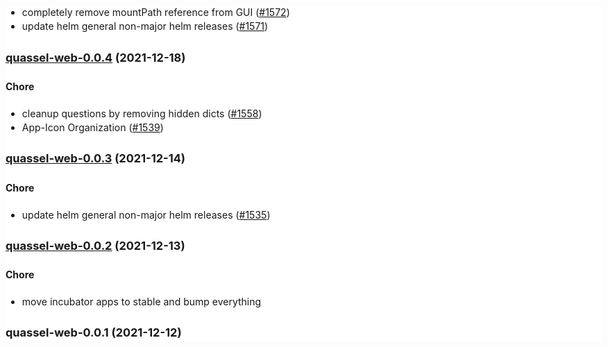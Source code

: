 - completely remove mountPath reference from GUI ([#1572](https://github.com/truecharts/apps/issues/1572))
- update helm general non-major helm releases ([#1571](https://github.com/truecharts/apps/issues/1571))

<a name="quassel-web-0.0.4"></a>

### [quassel-web-0.0.4](https://github.com/truecharts/apps/compare/quassel-web-0.0.3...quassel-web-0.0.4) (2021-12-18)

#### Chore

- cleanup questions by removing hidden dicts ([#1558](https://github.com/truecharts/apps/issues/1558))
- App-Icon Organization ([#1539](https://github.com/truecharts/apps/issues/1539))

<a name="quassel-web-0.0.3"></a>

### [quassel-web-0.0.3](https://github.com/truecharts/apps/compare/quassel-web-0.0.2...quassel-web-0.0.3) (2021-12-14)

#### Chore

- update helm general non-major helm releases ([#1535](https://github.com/truecharts/apps/issues/1535))

<a name="quassel-web-0.0.2"></a>

### [quassel-web-0.0.2](https://github.com/truecharts/apps/compare/quassel-web-0.0.1...quassel-web-0.0.2) (2021-12-13)

#### Chore

- move incubator apps to stable and bump everything

<a name="quassel-web-0.0.1"></a>

### quassel-web-0.0.1 (2021-12-12)
